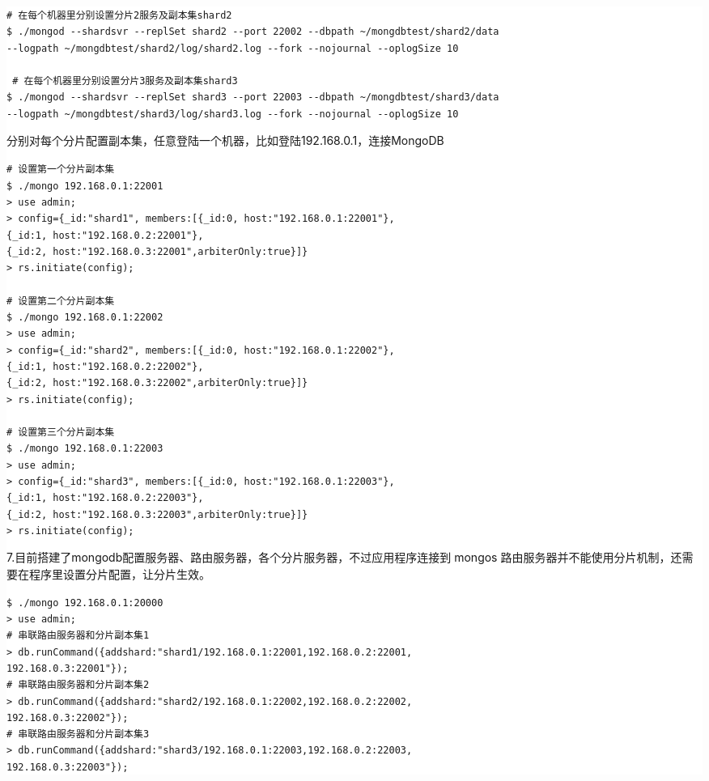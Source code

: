     # 在每个机器里分别设置分片2服务及副本集shard2
    $ ./mongod --shardsvr --replSet shard2 --port 22002 --dbpath ~/mongdbtest/shard2/data 
    --logpath ~/mongdbtest/shard2/log/shard2.log --fork --nojournal --oplogSize 10
    
     # 在每个机器里分别设置分片3服务及副本集shard3
    $ ./mongod --shardsvr --replSet shard3 --port 22003 --dbpath ~/mongdbtest/shard3/data 
    --logpath ~/mongdbtest/shard3/log/shard3.log --fork --nojournal --oplogSize 10
    
分别对每个分片配置副本集，任意登陆一个机器，比如登陆192.168.0.1，连接MongoDB

    # 设置第一个分片副本集
    $ ./mongo 192.168.0.1:22001
    > use admin;
    > config={_id:"shard1", members:[{_id:0, host:"192.168.0.1:22001"},
    {_id:1, host:"192.168.0.2:22001"},
    {_id:2, host:"192.168.0.3:22001",arbiterOnly:true}]}
    > rs.initiate(config);
    
    # 设置第二个分片副本集
    $ ./mongo 192.168.0.1:22002
    > use admin;
    > config={_id:"shard2", members:[{_id:0, host:"192.168.0.1:22002"},
    {_id:1, host:"192.168.0.2:22002"},
    {_id:2, host:"192.168.0.3:22002",arbiterOnly:true}]}
    > rs.initiate(config);
    
    # 设置第三个分片副本集
    $ ./mongo 192.168.0.1:22003
    > use admin;
    > config={_id:"shard3", members:[{_id:0, host:"192.168.0.1:22003"},
    {_id:1, host:"192.168.0.2:22003"},
    {_id:2, host:"192.168.0.3:22003",arbiterOnly:true}]}
    > rs.initiate(config);
    
7.目前搭建了mongodb配置服务器、路由服务器，各个分片服务器，不过应用程序连接到 mongos 路由服务器并不能使用分片机制，还需要在程序里设置分片配置，让分片生效。

    $ ./mongo 192.168.0.1:20000
    > use admin;
    # 串联路由服务器和分片副本集1
    > db.runCommand({addshard:"shard1/192.168.0.1:22001,192.168.0.2:22001,
    192.168.0.3:22001"});
    # 串联路由服务器和分片副本集2
    > db.runCommand({addshard:"shard2/192.168.0.1:22002,192.168.0.2:22002,
    192.168.0.3:22002"});
    # 串联路由服务器和分片副本集3
    > db.runCommand({addshard:"shard3/192.168.0.1:22003,192.168.0.2:22003,
    192.168.0.3:22003"}); 
    